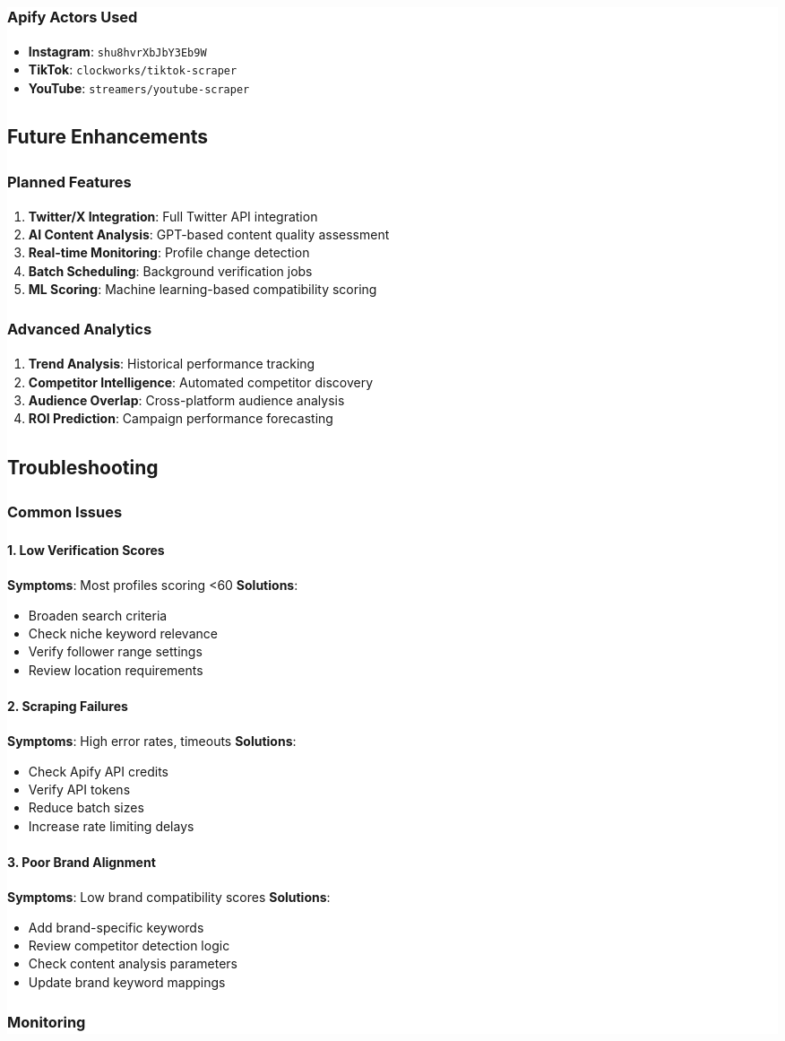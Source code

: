 ### Apify Actors Used
- **Instagram**: `shu8hvrXbJbY3Eb9W`
- **TikTok**: `clockworks/tiktok-scraper`
- **YouTube**: `streamers/youtube-scraper`

## Future Enhancements

### Planned Features
1. **Twitter/X Integration**: Full Twitter API integration
2. **AI Content Analysis**: GPT-based content quality assessment
3. **Real-time Monitoring**: Profile change detection
4. **Batch Scheduling**: Background verification jobs
5. **ML Scoring**: Machine learning-based compatibility scoring

### Advanced Analytics
1. **Trend Analysis**: Historical performance tracking
2. **Competitor Intelligence**: Automated competitor discovery
3. **Audience Overlap**: Cross-platform audience analysis
4. **ROI Prediction**: Campaign performance forecasting

## Troubleshooting

### Common Issues

#### 1. Low Verification Scores
**Symptoms**: Most profiles scoring <60
**Solutions**:
- Broaden search criteria
- Check niche keyword relevance
- Verify follower range settings
- Review location requirements

#### 2. Scraping Failures
**Symptoms**: High error rates, timeouts
**Solutions**:
- Check Apify API credits
- Verify API tokens
- Reduce batch sizes
- Increase rate limiting delays

#### 3. Poor Brand Alignment
**Symptoms**: Low brand compatibility scores
**Solutions**:
- Add brand-specific keywords
- Review competitor detection logic
- Check content analysis parameters
- Update brand keyword mappings

### Monitoring
